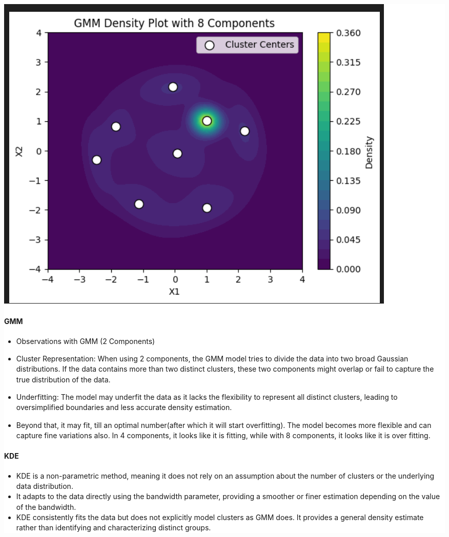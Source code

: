 ![1](./figures/gmm8c.png)

#### GMM
- Observations with GMM (2 Components)
- Cluster Representation: When using 2 components, the GMM model tries to divide the data into two broad Gaussian distributions. If the data contains more than two distinct clusters, these two components might overlap or fail to capture the true distribution of the data.
- Underfitting: The model may underfit the data as it lacks the flexibility to represent all distinct clusters, leading to oversimplified boundaries and less accurate density estimation.

- Beyond that,  it may fit, till an optimal number(after which it will start overfitting). The model becomes more flexible and can capture fine variations also. In 4 components, it looks like it is fitting, while with 8 components, it looks like it is over fitting.

#### KDE

- KDE is a non-parametric method, meaning it does not rely on an assumption about the number of clusters or the underlying data distribution.
- It adapts to the data directly using the bandwidth parameter, providing a smoother or finer estimation depending on the value of the bandwidth.
- KDE consistently fits the data but does not explicitly model clusters as GMM does. It provides a general density estimate rather than identifying and characterizing distinct groups.
